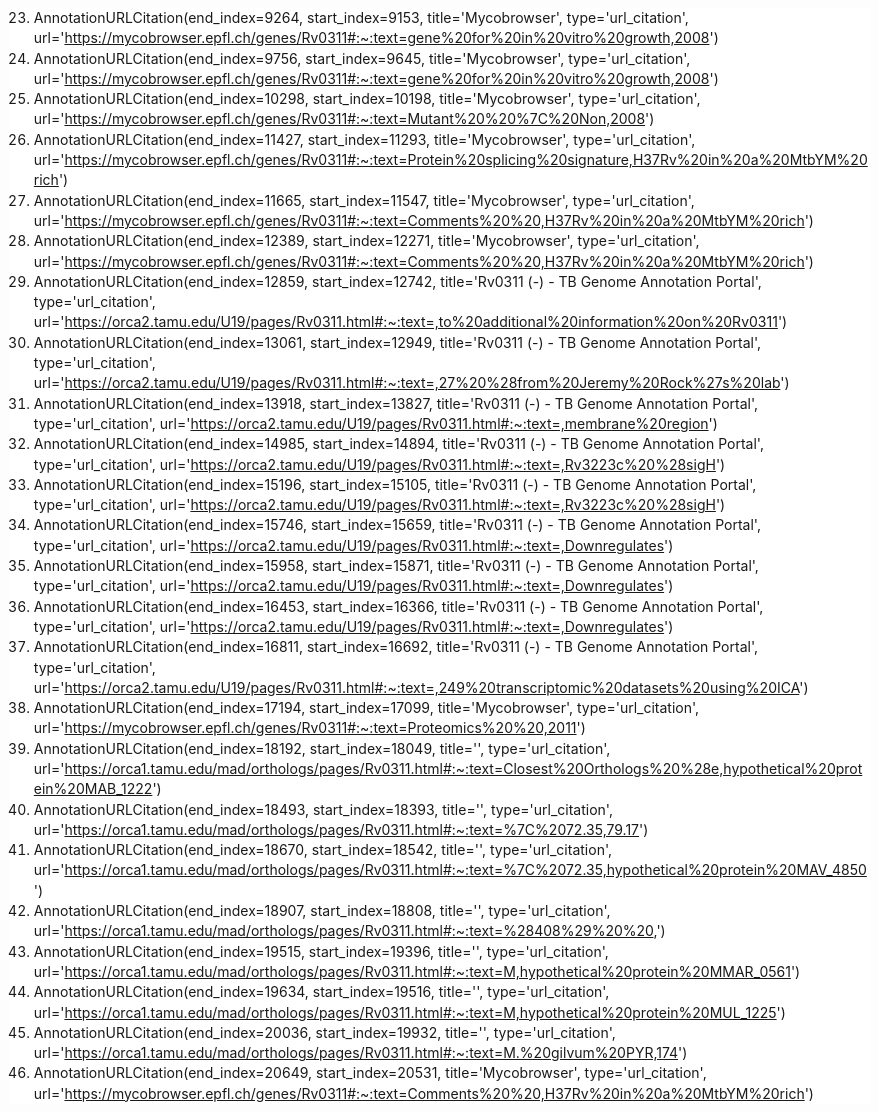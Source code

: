 23. AnnotationURLCitation(end_index=9264, start_index=9153, title='Mycobrowser', type='url_citation', url='https://mycobrowser.epfl.ch/genes/Rv0311#:~:text=gene%20for%20in%20vitro%20growth,2008')
24. AnnotationURLCitation(end_index=9756, start_index=9645, title='Mycobrowser', type='url_citation', url='https://mycobrowser.epfl.ch/genes/Rv0311#:~:text=gene%20for%20in%20vitro%20growth,2008')
25. AnnotationURLCitation(end_index=10298, start_index=10198, title='Mycobrowser', type='url_citation', url='https://mycobrowser.epfl.ch/genes/Rv0311#:~:text=Mutant%20%20%7C%20Non,2008')
26. AnnotationURLCitation(end_index=11427, start_index=11293, title='Mycobrowser', type='url_citation', url='https://mycobrowser.epfl.ch/genes/Rv0311#:~:text=Protein%20splicing%20signature,H37Rv%20in%20a%20MtbYM%20rich')
27. AnnotationURLCitation(end_index=11665, start_index=11547, title='Mycobrowser', type='url_citation', url='https://mycobrowser.epfl.ch/genes/Rv0311#:~:text=Comments%20%20,H37Rv%20in%20a%20MtbYM%20rich')
28. AnnotationURLCitation(end_index=12389, start_index=12271, title='Mycobrowser', type='url_citation', url='https://mycobrowser.epfl.ch/genes/Rv0311#:~:text=Comments%20%20,H37Rv%20in%20a%20MtbYM%20rich')
29. AnnotationURLCitation(end_index=12859, start_index=12742, title='Rv0311 (-) - TB Genome Annotation Portal', type='url_citation', url='https://orca2.tamu.edu/U19/pages/Rv0311.html#:~:text=,to%20additional%20information%20on%20Rv0311')
30. AnnotationURLCitation(end_index=13061, start_index=12949, title='Rv0311 (-) - TB Genome Annotation Portal', type='url_citation', url='https://orca2.tamu.edu/U19/pages/Rv0311.html#:~:text=,27%20%28from%20Jeremy%20Rock%27s%20lab')
31. AnnotationURLCitation(end_index=13918, start_index=13827, title='Rv0311 (-) - TB Genome Annotation Portal', type='url_citation', url='https://orca2.tamu.edu/U19/pages/Rv0311.html#:~:text=,membrane%20region')
32. AnnotationURLCitation(end_index=14985, start_index=14894, title='Rv0311 (-) - TB Genome Annotation Portal', type='url_citation', url='https://orca2.tamu.edu/U19/pages/Rv0311.html#:~:text=,Rv3223c%20%28sigH')
33. AnnotationURLCitation(end_index=15196, start_index=15105, title='Rv0311 (-) - TB Genome Annotation Portal', type='url_citation', url='https://orca2.tamu.edu/U19/pages/Rv0311.html#:~:text=,Rv3223c%20%28sigH')
34. AnnotationURLCitation(end_index=15746, start_index=15659, title='Rv0311 (-) - TB Genome Annotation Portal', type='url_citation', url='https://orca2.tamu.edu/U19/pages/Rv0311.html#:~:text=,Downregulates')
35. AnnotationURLCitation(end_index=15958, start_index=15871, title='Rv0311 (-) - TB Genome Annotation Portal', type='url_citation', url='https://orca2.tamu.edu/U19/pages/Rv0311.html#:~:text=,Downregulates')
36. AnnotationURLCitation(end_index=16453, start_index=16366, title='Rv0311 (-) - TB Genome Annotation Portal', type='url_citation', url='https://orca2.tamu.edu/U19/pages/Rv0311.html#:~:text=,Downregulates')
37. AnnotationURLCitation(end_index=16811, start_index=16692, title='Rv0311 (-) - TB Genome Annotation Portal', type='url_citation', url='https://orca2.tamu.edu/U19/pages/Rv0311.html#:~:text=,249%20transcriptomic%20datasets%20using%20ICA')
38. AnnotationURLCitation(end_index=17194, start_index=17099, title='Mycobrowser', type='url_citation', url='https://mycobrowser.epfl.ch/genes/Rv0311#:~:text=Proteomics%20%20,2011')
39. AnnotationURLCitation(end_index=18192, start_index=18049, title='', type='url_citation', url='https://orca1.tamu.edu/mad/orthologs/pages/Rv0311.html#:~:text=Closest%20Orthologs%20%28e,hypothetical%20protein%20MAB_1222')
40. AnnotationURLCitation(end_index=18493, start_index=18393, title='', type='url_citation', url='https://orca1.tamu.edu/mad/orthologs/pages/Rv0311.html#:~:text=%7C%2072.35,79.17')
41. AnnotationURLCitation(end_index=18670, start_index=18542, title='', type='url_citation', url='https://orca1.tamu.edu/mad/orthologs/pages/Rv0311.html#:~:text=%7C%2072.35,hypothetical%20protein%20MAV_4850')
42. AnnotationURLCitation(end_index=18907, start_index=18808, title='', type='url_citation', url='https://orca1.tamu.edu/mad/orthologs/pages/Rv0311.html#:~:text=%28408%29%20%20,')
43. AnnotationURLCitation(end_index=19515, start_index=19396, title='', type='url_citation', url='https://orca1.tamu.edu/mad/orthologs/pages/Rv0311.html#:~:text=M,hypothetical%20protein%20MMAR_0561')
44. AnnotationURLCitation(end_index=19634, start_index=19516, title='', type='url_citation', url='https://orca1.tamu.edu/mad/orthologs/pages/Rv0311.html#:~:text=M,hypothetical%20protein%20MUL_1225')
45. AnnotationURLCitation(end_index=20036, start_index=19932, title='', type='url_citation', url='https://orca1.tamu.edu/mad/orthologs/pages/Rv0311.html#:~:text=M.%20gilvum%20PYR,174')
46. AnnotationURLCitation(end_index=20649, start_index=20531, title='Mycobrowser', type='url_citation', url='https://mycobrowser.epfl.ch/genes/Rv0311#:~:text=Comments%20%20,H37Rv%20in%20a%20MtbYM%20rich')